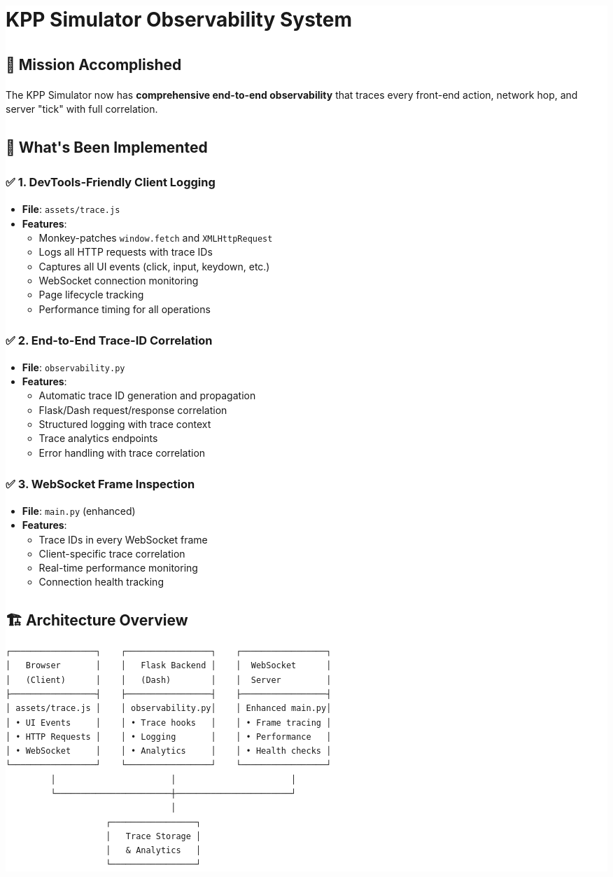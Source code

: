 # KPP Simulator Observability System

## 🎯 Mission Accomplished

The KPP Simulator now has **comprehensive end-to-end observability** that traces every front-end action, network hop, and server "tick" with full correlation.

## 🚀 What's Been Implemented

### ✅ 1. DevTools-Friendly Client Logging
- **File**: `assets/trace.js`
- **Features**:
  - Monkey-patches `window.fetch` and `XMLHttpRequest`
  - Logs all HTTP requests with trace IDs
  - Captures all UI events (click, input, keydown, etc.)
  - WebSocket connection monitoring
  - Page lifecycle tracking
  - Performance timing for all operations

### ✅ 2. End-to-End Trace-ID Correlation
- **File**: `observability.py`
- **Features**:
  - Automatic trace ID generation and propagation
  - Flask/Dash request/response correlation
  - Structured logging with trace context
  - Trace analytics endpoints
  - Error handling with trace correlation

### ✅ 3. WebSocket Frame Inspection
- **File**: `main.py` (enhanced)
- **Features**:
  - Trace IDs in every WebSocket frame
  - Client-specific trace correlation
  - Real-time performance monitoring
  - Connection health tracking

## 🏗️ Architecture Overview

```
┌─────────────────┐    ┌─────────────────┐    ┌─────────────────┐
│   Browser       │    │   Flask Backend │    │  WebSocket      │
│   (Client)      │    │   (Dash)        │    │  Server         │
├─────────────────┤    ├─────────────────┤    ├─────────────────┤
│ assets/trace.js │    │ observability.py│    │ Enhanced main.py│
│ • UI Events     │    │ • Trace hooks   │    │ • Frame tracing │
│ • HTTP Requests │    │ • Logging       │    │ • Performance   │
│ • WebSocket     │    │ • Analytics     │    │ • Health checks │
└─────────────────┘    └─────────────────┘    └─────────────────┘
         │                       │                       │
         └───────────────────────┼───────────────────────┘
                                 │
                    ┌─────────────────┐
                    │   Trace Storage │
                    │   & Analytics   │
                    └─────────────────┘
```
